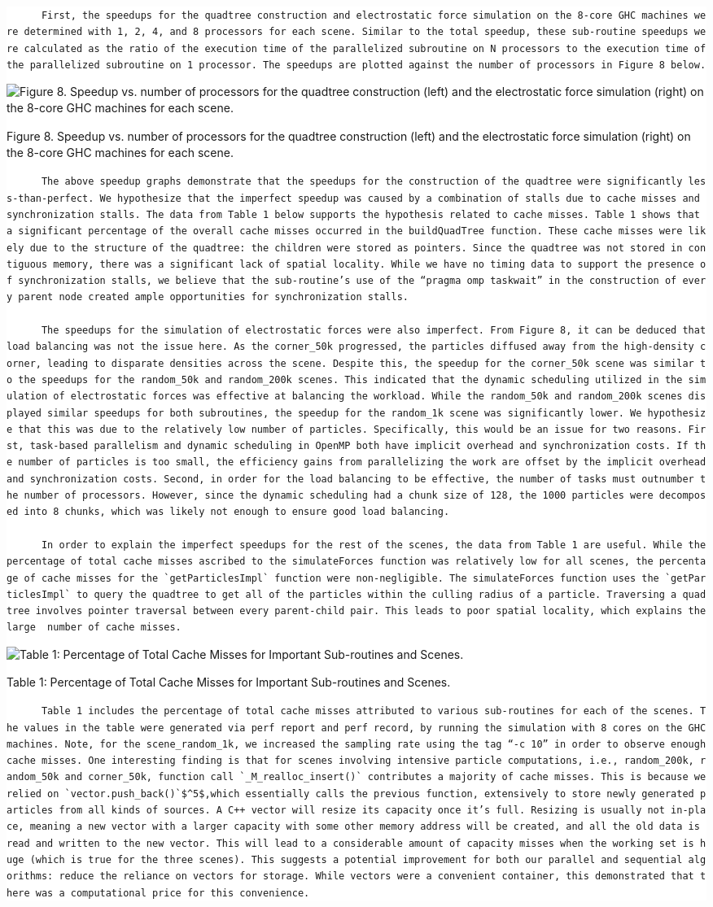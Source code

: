           First, the speedups for the quadtree construction and electrostatic force simulation on the 8-core GHC machines were determined with 1, 2, 4, and 8 processors for each scene. Similar to the total speedup, these sub-routine speedups were calculated as the ratio of the execution time of the parallelized subroutine on N processors to the execution time of the parallelized subroutine on 1 processor. The speedups are plotted against the number of processors in Figure 8 below. 

![Figure 8. Speedup vs. number of processors for the quadtree construction (left) and the electrostatic force simulation (right) on the 8-core GHC machines for each scene.](/project-campfire-website/assets/images/2022-12-18/Untitled%208.png)

Figure 8. Speedup vs. number of processors for the quadtree construction (left) and the electrostatic force simulation (right) on the 8-core GHC machines for each scene.

          The above speedup graphs demonstrate that the speedups for the construction of the quadtree were significantly less-than-perfect. We hypothesize that the imperfect speedup was caused by a combination of stalls due to cache misses and synchronization stalls. The data from Table 1 below supports the hypothesis related to cache misses. Table 1 shows that a significant percentage of the overall cache misses occurred in the buildQuadTree function. These cache misses were likely due to the structure of the quadtree: the children were stored as pointers. Since the quadtree was not stored in contiguous memory, there was a significant lack of spatial locality. While we have no timing data to support the presence of synchronization stalls, we believe that the sub-routine’s use of the “pragma omp taskwait” in the construction of every parent node created ample opportunities for synchronization stalls.
    
          The speedups for the simulation of electrostatic forces were also imperfect. From Figure 8, it can be deduced that load balancing was not the issue here. As the corner_50k progressed, the particles diffused away from the high-density corner, leading to disparate densities across the scene. Despite this, the speedup for the corner_50k scene was similar to the speedups for the random_50k and random_200k scenes. This indicated that the dynamic scheduling utilized in the simulation of electrostatic forces was effective at balancing the workload. While the random_50k and random_200k scenes displayed similar speedups for both subroutines, the speedup for the random_1k scene was significantly lower. We hypothesize that this was due to the relatively low number of particles. Specifically, this would be an issue for two reasons. First, task-based parallelism and dynamic scheduling in OpenMP both have implicit overhead and synchronization costs. If the number of particles is too small, the efficiency gains from parallelizing the work are offset by the implicit overhead and synchronization costs. Second, in order for the load balancing to be effective, the number of tasks must outnumber the number of processors. However, since the dynamic scheduling had a chunk size of 128, the 1000 particles were decomposed into 8 chunks, which was likely not enough to ensure good load balancing. 
    
          In order to explain the imperfect speedups for the rest of the scenes, the data from Table 1 are useful. While the percentage of total cache misses ascribed to the simulateForces function was relatively low for all scenes, the percentage of cache misses for the `getParticlesImpl` function were non-negligible. The simulateForces function uses the `getParticlesImpl` to query the quadtree to get all of the particles within the culling radius of a particle. Traversing a quadtree involves pointer traversal between every parent-child pair. This leads to poor spatial locality, which explains the large  number of cache misses.

![Table 1: Percentage of Total Cache Misses for Important Sub-routines and Scenes.](Chemical%20Reaction%20Simulation%20at%20Concentration%20and%20%200afa24542a0048c78e3c20aaa378c1f2/Untitled%209.png)

Table 1: Percentage of Total Cache Misses for Important Sub-routines and Scenes.

          Table 1 includes the percentage of total cache misses attributed to various sub-routines for each of the scenes. The values in the table were generated via perf report and perf record, by running the simulation with 8 cores on the GHC machines. Note, for the scene_random_1k, we increased the sampling rate using the tag “-c 10” in order to observe enough cache misses. One interesting finding is that for scenes involving intensive particle computations, i.e., random_200k, random_50k and corner_50k, function call `_M_realloc_insert()` contributes a majority of cache misses. This is because we relied on `vector.push_back()`$^5$,which essentially calls the previous function, extensively to store newly generated particles from all kinds of sources. A C++ vector will resize its capacity once it’s full. Resizing is usually not in-place, meaning a new vector with a larger capacity with some other memory address will be created, and all the old data is read and written to the new vector. This will lead to a considerable amount of capacity misses when the working set is huge (which is true for the three scenes). This suggests a potential improvement for both our parallel and sequential algorithms: reduce the reliance on vectors for storage. While vectors were a convenient container, this demonstrated that there was a computational price for this convenience.
    